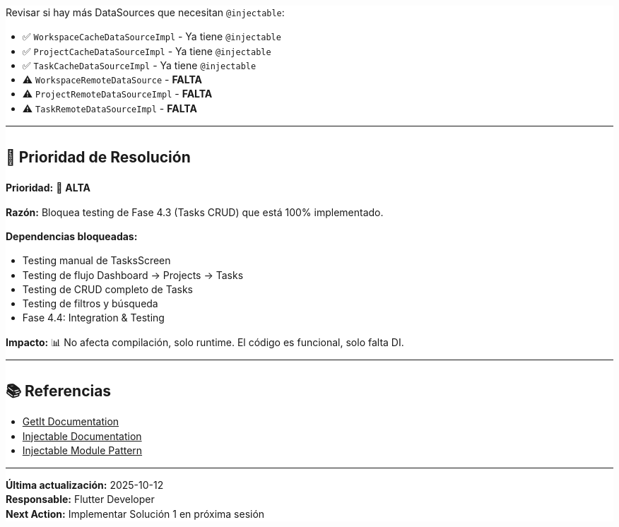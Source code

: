 Revisar si hay más DataSources que necesitan `@injectable`:
- ✅ `WorkspaceCacheDataSourceImpl` - Ya tiene `@injectable`
- ✅ `ProjectCacheDataSourceImpl` - Ya tiene `@injectable`
- ✅ `TaskCacheDataSourceImpl` - Ya tiene `@injectable`
- ⚠️ `WorkspaceRemoteDataSource` - **FALTA**
- ⚠️ `ProjectRemoteDataSourceImpl` - **FALTA**
- ⚠️ `TaskRemoteDataSourceImpl` - **FALTA**

---

## 🎯 Prioridad de Resolución

**Prioridad:** 🔴 **ALTA**

**Razón:** Bloquea testing de Fase 4.3 (Tasks CRUD) que está 100% implementado.

**Dependencias bloqueadas:**
- Testing manual de TasksScreen
- Testing de flujo Dashboard → Projects → Tasks
- Testing de CRUD completo de Tasks
- Testing de filtros y búsqueda
- Fase 4.4: Integration & Testing

**Impacto:** 📊 No afecta compilación, solo runtime. El código es funcional, solo falta DI.

---

## 📚 Referencias

- [GetIt Documentation](https://pub.dev/packages/get_it)
- [Injectable Documentation](https://pub.dev/packages/injectable)
- [Injectable Module Pattern](https://pub.dev/packages/injectable#modules)

---

**Última actualización:** 2025-10-12  
**Responsable:** Flutter Developer  
**Next Action:** Implementar Solución 1 en próxima sesión
